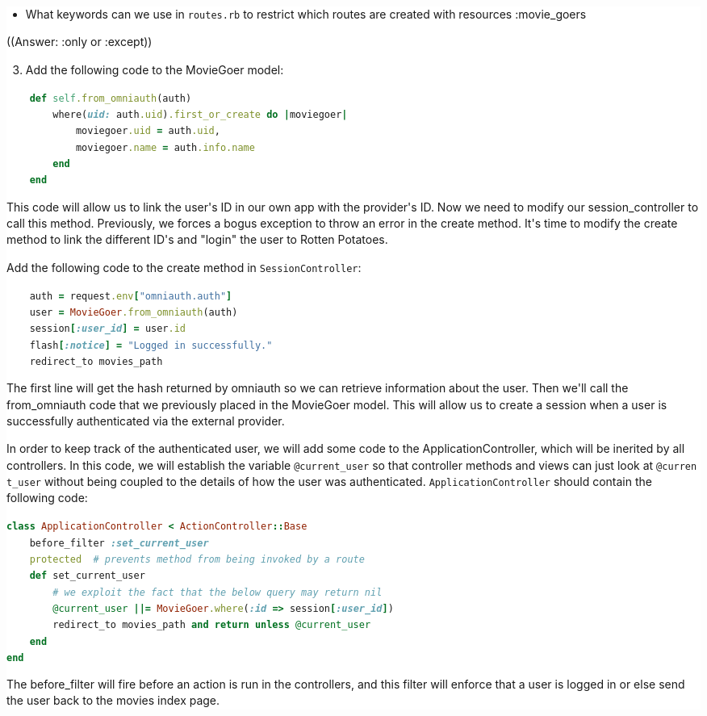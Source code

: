 * What keywords can we use in `routes.rb` to restrict which routes are
created with resources :movie_goers

((Answer:  :only or :except))

3.  Add the following code to the MovieGoer model:
```ruby
    def self.from_omniauth(auth)
        where(uid: auth.uid).first_or_create do |moviegoer|
            moviegoer.uid = auth.uid,
            moviegoer.name = auth.info.name
        end
    end
```

This code will allow us to link the user's ID in our own app with the
provider's ID.  Now we need to modify our session_controller to call
this method.  Previously, we forces a bogus exception to throw an error
in the create method.  It's time to modify the create method to link
the different ID's and "login" the user to Rotten Potatoes.

Add the following code to the create method in `SessionController`:
```ruby
	auth = request.env["omniauth.auth"]
	user = MovieGoer.from_omniauth(auth)
	session[:user_id] = user.id
	flash[:notice] = "Logged in successfully."
	redirect_to movies_path
```
The first line will get the hash returned by omniauth so we can retrieve
information about the user.  Then we'll call the from_omniauth code that we 
previously placed in the MovieGoer model.  This will allow us to create a 
session when a user is successfully authenticated via the external provider.

In order to keep track of the authenticated user, we will add some code to 
the ApplicationController, which will be inerited by all controllers.  In
this code, we will establish the variable `@current_user` so that controller 
methods and views can just look at `@current_user` without being coupled to 
the details of how the user was authenticated.  `ApplicationController`
should contain the following code:
```ruby
class ApplicationController < ActionController::Base
	before_filter :set_current_user
	protected  # prevents method from being invoked by a route
	def set_current_user
		# we exploit the fact that the below query may return nil
		@current_user ||= MovieGoer.where(:id => session[:user_id])
		redirect_to movies_path and return unless @current_user
	end
end
```
The before_filter will fire before an action is run in the controllers,
and this filter will enforce that a user is logged in or else send the 
user back to the movies index page.
    